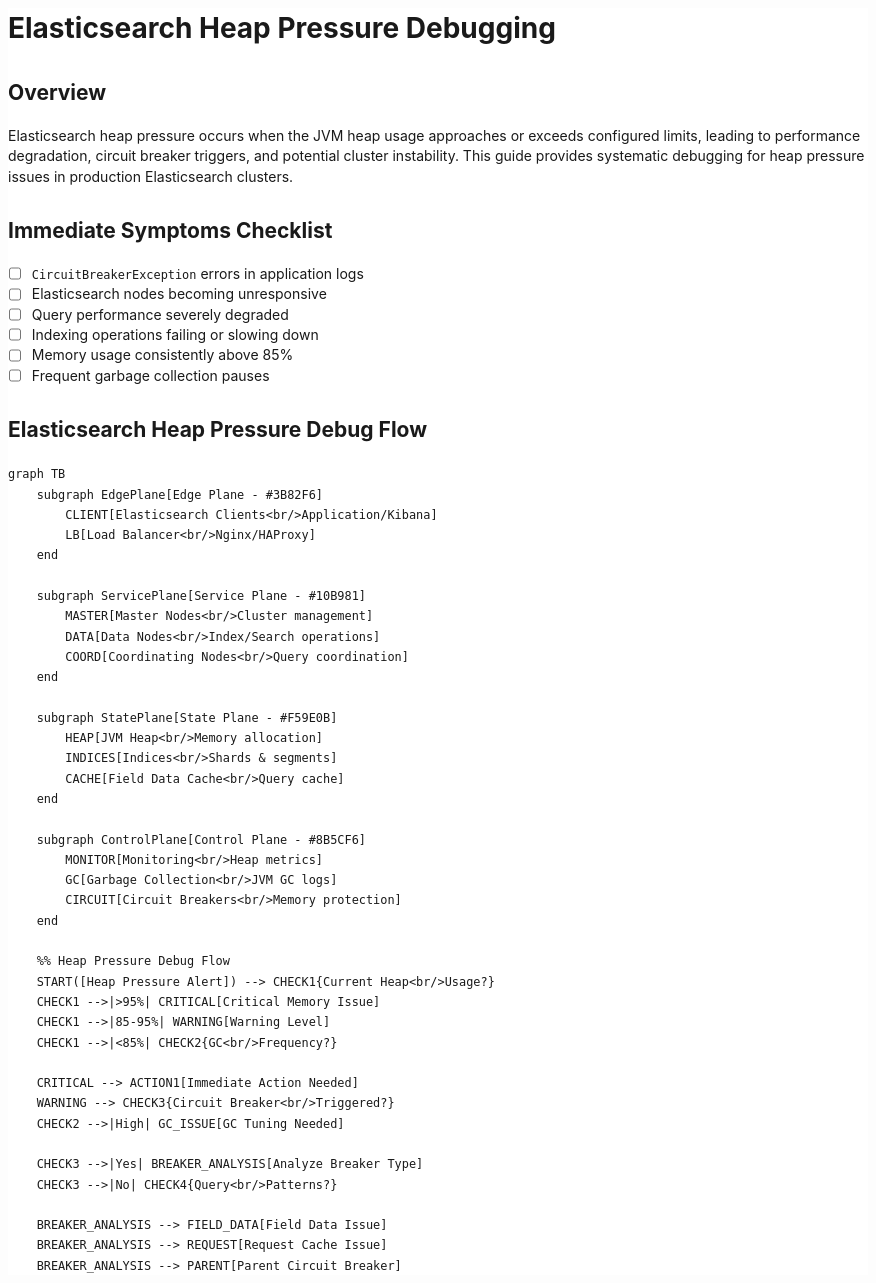 # Elasticsearch Heap Pressure Debugging

## Overview

Elasticsearch heap pressure occurs when the JVM heap usage approaches or exceeds configured limits, leading to performance degradation, circuit breaker triggers, and potential cluster instability. This guide provides systematic debugging for heap pressure issues in production Elasticsearch clusters.

## Immediate Symptoms Checklist

- [ ] `CircuitBreakerException` errors in application logs
- [ ] Elasticsearch nodes becoming unresponsive
- [ ] Query performance severely degraded
- [ ] Indexing operations failing or slowing down
- [ ] Memory usage consistently above 85%
- [ ] Frequent garbage collection pauses

## Elasticsearch Heap Pressure Debug Flow

```mermaid
graph TB
    subgraph EdgePlane[Edge Plane - #3B82F6]
        CLIENT[Elasticsearch Clients<br/>Application/Kibana]
        LB[Load Balancer<br/>Nginx/HAProxy]
    end

    subgraph ServicePlane[Service Plane - #10B981]
        MASTER[Master Nodes<br/>Cluster management]
        DATA[Data Nodes<br/>Index/Search operations]
        COORD[Coordinating Nodes<br/>Query coordination]
    end

    subgraph StatePlane[State Plane - #F59E0B]
        HEAP[JVM Heap<br/>Memory allocation]
        INDICES[Indices<br/>Shards & segments]
        CACHE[Field Data Cache<br/>Query cache]
    end

    subgraph ControlPlane[Control Plane - #8B5CF6]
        MONITOR[Monitoring<br/>Heap metrics]
        GC[Garbage Collection<br/>JVM GC logs]
        CIRCUIT[Circuit Breakers<br/>Memory protection]
    end

    %% Heap Pressure Debug Flow
    START([Heap Pressure Alert]) --> CHECK1{Current Heap<br/>Usage?}
    CHECK1 -->|>95%| CRITICAL[Critical Memory Issue]
    CHECK1 -->|85-95%| WARNING[Warning Level]
    CHECK1 -->|<85%| CHECK2{GC<br/>Frequency?}

    CRITICAL --> ACTION1[Immediate Action Needed]
    WARNING --> CHECK3{Circuit Breaker<br/>Triggered?}
    CHECK2 -->|High| GC_ISSUE[GC Tuning Needed]

    CHECK3 -->|Yes| BREAKER_ANALYSIS[Analyze Breaker Type]
    CHECK3 -->|No| CHECK4{Query<br/>Patterns?}

    BREAKER_ANALYSIS --> FIELD_DATA[Field Data Issue]
    BREAKER_ANALYSIS --> REQUEST[Request Cache Issue]
    BREAKER_ANALYSIS --> PARENT[Parent Circuit Breaker]

```